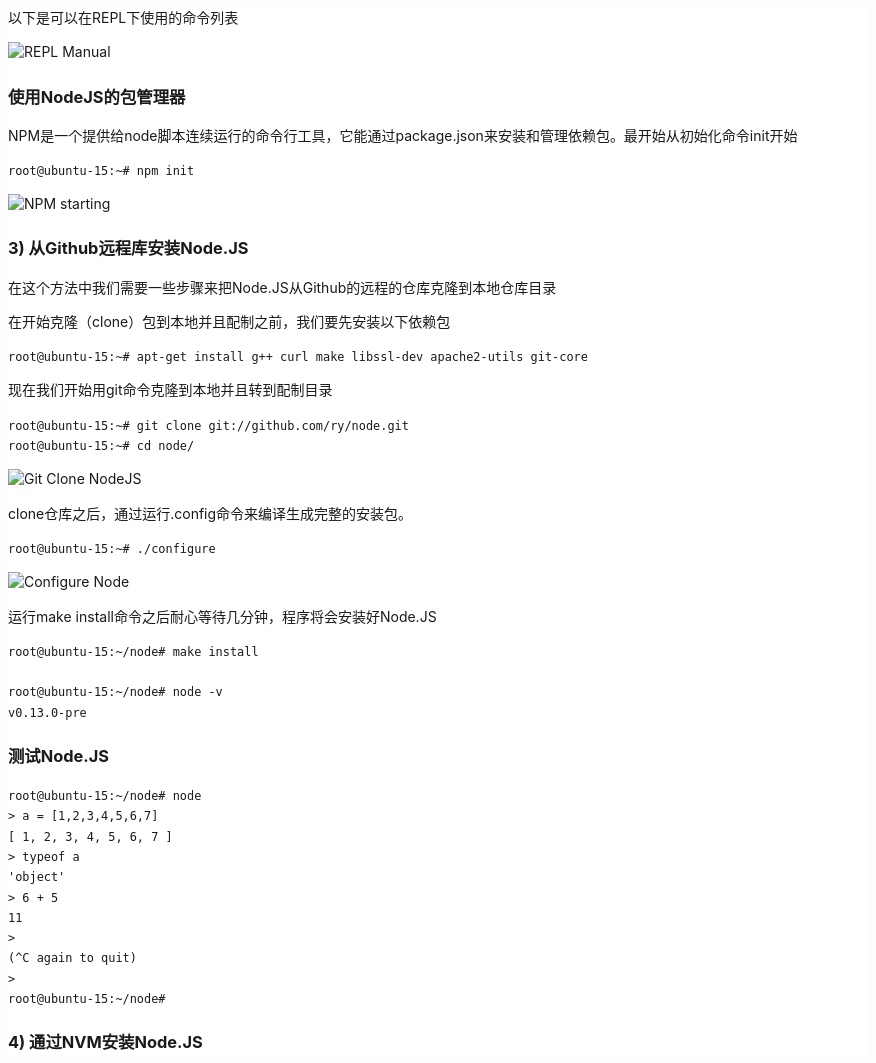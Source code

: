 以下是可以在REPL下使用的命令列表

![REPL Manual](http://blog.linoxide.com/wp-content/uploads/2015/06/4.png)

### 使用NodeJS的包管理器 ###

NPM是一个提供给node脚本连续运行的命令行工具，它能通过package.json来安装和管理依赖包。最开始从初始化命令init开始

    root@ubuntu-15:~# npm init

![NPM starting](http://blog.linoxide.com/wp-content/uploads/2015/06/51.png)

### 3) 从Github远程库安装Node.JS ###

在这个方法中我们需要一些步骤来把Node.JS从Github的远程的仓库克隆到本地仓库目录

在开始克隆（clone）包到本地并且配制之前，我们要先安装以下依赖包

    root@ubuntu-15:~# apt-get install g++ curl make libssl-dev apache2-utils git-core

现在我们开始用git命令克隆到本地并且转到配制目录

    root@ubuntu-15:~# git clone git://github.com/ry/node.git
    root@ubuntu-15:~# cd node/

![Git Clone NodeJS](http://blog.linoxide.com/wp-content/uploads/2015/06/61.png)

clone仓库之后，通过运行.config命令来编译生成完整的安装包。

    root@ubuntu-15:~# ./configure

![Configure Node](http://blog.linoxide.com/wp-content/uploads/2015/06/7.png)

运行make install命令之后耐心等待几分钟，程序将会安装好Node.JS

    root@ubuntu-15:~/node# make install

    root@ubuntu-15:~/node# node -v
    v0.13.0-pre

### 测试Node.JS ###

    root@ubuntu-15:~/node# node
    > a = [1,2,3,4,5,6,7]
    [ 1, 2, 3, 4, 5, 6, 7 ]
    > typeof a
    'object'
    > 6 + 5
    11
    >
    (^C again to quit)
    >
    root@ubuntu-15:~/node#

### 4) 通过NVM安装Node.JS ###
